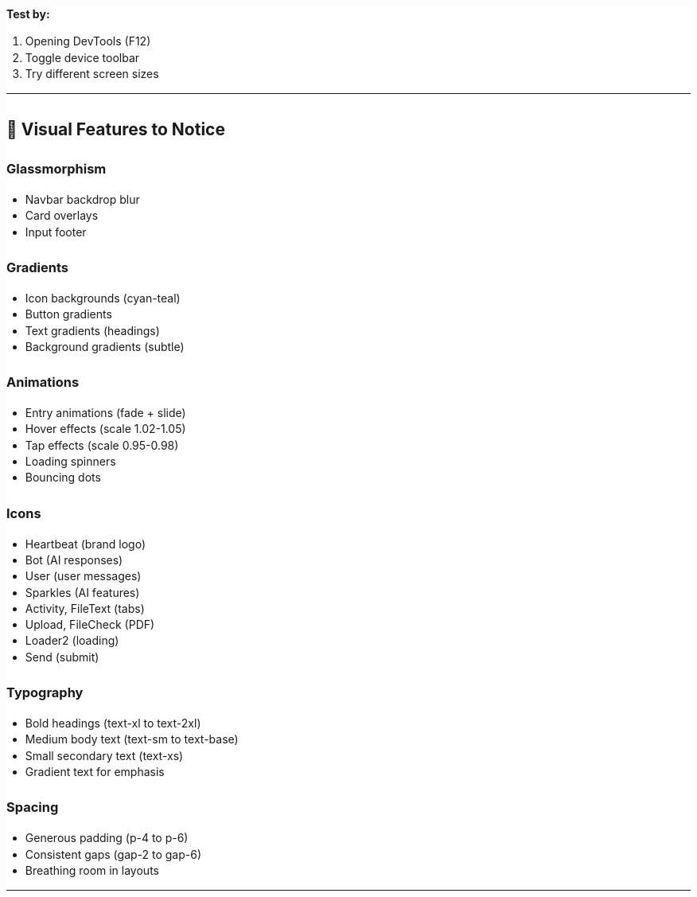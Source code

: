 **Test by:**
1. Opening DevTools (F12)
2. Toggle device toolbar
3. Try different screen sizes

---

## 🎨 Visual Features to Notice

### Glassmorphism
- Navbar backdrop blur
- Card overlays
- Input footer

### Gradients
- Icon backgrounds (cyan-teal)
- Button gradients
- Text gradients (headings)
- Background gradients (subtle)

### Animations
- Entry animations (fade + slide)
- Hover effects (scale 1.02-1.05)
- Tap effects (scale 0.95-0.98)
- Loading spinners
- Bouncing dots

### Icons
- Heartbeat (brand logo)
- Bot (AI responses)
- User (user messages)
- Sparkles (AI features)
- Activity, FileText (tabs)
- Upload, FileCheck (PDF)
- Loader2 (loading)
- Send (submit)

### Typography
- Bold headings (text-xl to text-2xl)
- Medium body text (text-sm to text-base)
- Small secondary text (text-xs)
- Gradient text for emphasis

### Spacing
- Generous padding (p-4 to p-6)
- Consistent gaps (gap-2 to gap-6)
- Breathing room in layouts

---
